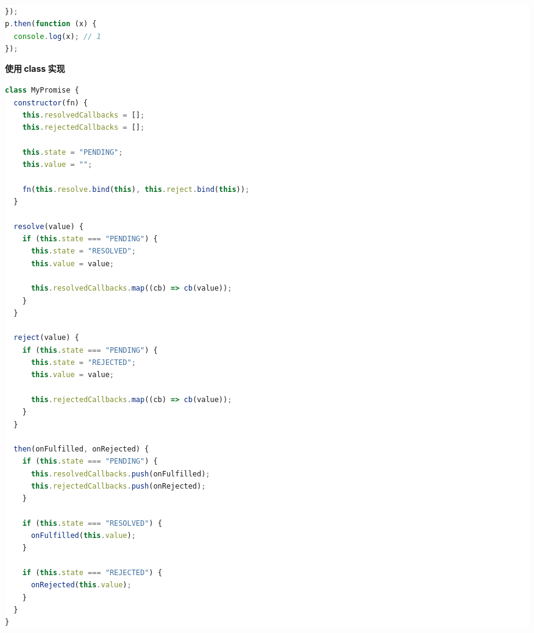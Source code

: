 ```js
});
p.then(function (x) {
  console.log(x); // 1
});
```

**使用 class 实现**

```js
class MyPromise {
  constructor(fn) {
    this.resolvedCallbacks = [];
    this.rejectedCallbacks = [];

    this.state = "PENDING";
    this.value = "";

    fn(this.resolve.bind(this), this.reject.bind(this));
  }

  resolve(value) {
    if (this.state === "PENDING") {
      this.state = "RESOLVED";
      this.value = value;

      this.resolvedCallbacks.map((cb) => cb(value));
    }
  }

  reject(value) {
    if (this.state === "PENDING") {
      this.state = "REJECTED";
      this.value = value;

      this.rejectedCallbacks.map((cb) => cb(value));
    }
  }

  then(onFulfilled, onRejected) {
    if (this.state === "PENDING") {
      this.resolvedCallbacks.push(onFulfilled);
      this.rejectedCallbacks.push(onRejected);
    }

    if (this.state === "RESOLVED") {
      onFulfilled(this.value);
    }

    if (this.state === "REJECTED") {
      onRejected(this.value);
    }
  }
}
```
